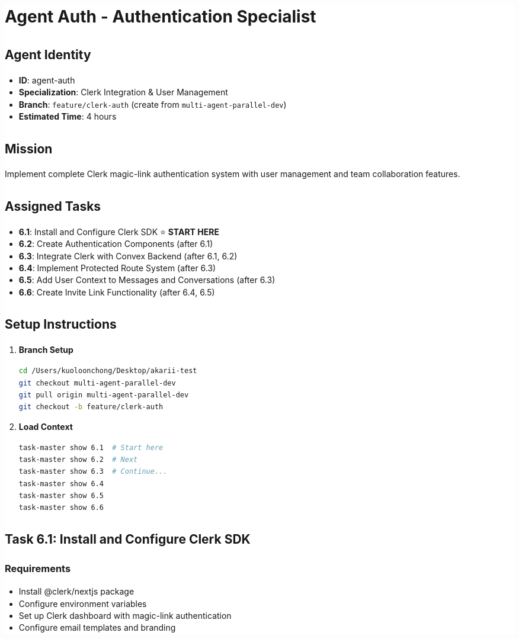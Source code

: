 # Agent Auth - Authentication Specialist

## Agent Identity

- **ID**: agent-auth
- **Specialization**: Clerk Integration & User Management
- **Branch**: `feature/clerk-auth` (create from `multi-agent-parallel-dev`)
- **Estimated Time**: 4 hours

## Mission

Implement complete Clerk magic-link authentication system with user management and team collaboration features.

## Assigned Tasks

- **6.1**: Install and Configure Clerk SDK ⭐ **START HERE**
- **6.2**: Create Authentication Components (after 6.1)
- **6.3**: Integrate Clerk with Convex Backend (after 6.1, 6.2)
- **6.4**: Implement Protected Route System (after 6.3)
- **6.5**: Add User Context to Messages and Conversations (after 6.3)
- **6.6**: Create Invite Link Functionality (after 6.4, 6.5)

## Setup Instructions

1. **Branch Setup**

   ```bash
   cd /Users/kuoloonchong/Desktop/akarii-test
   git checkout multi-agent-parallel-dev
   git pull origin multi-agent-parallel-dev
   git checkout -b feature/clerk-auth
   ```

2. **Load Context**
   ```bash
   task-master show 6.1  # Start here
   task-master show 6.2  # Next
   task-master show 6.3  # Continue...
   task-master show 6.4
   task-master show 6.5
   task-master show 6.6
   ```

## Task 6.1: Install and Configure Clerk SDK

### Requirements

- Install @clerk/nextjs package
- Configure environment variables
- Set up Clerk dashboard with magic-link authentication
- Configure email templates and branding
